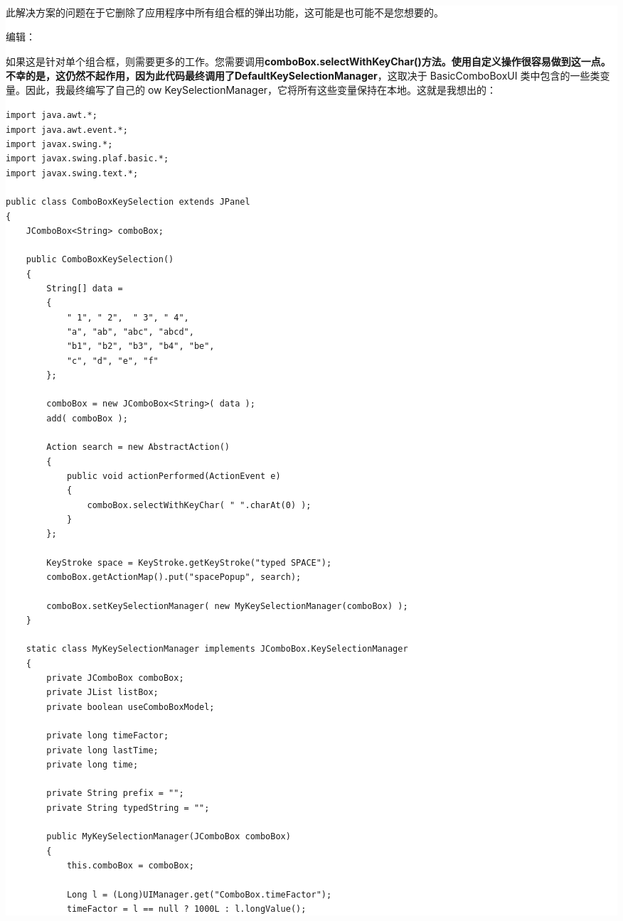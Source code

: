 此解决方案的问题在于它删除了应用程序中所有组合框的弹出功能，这可能是也可能不是您想要的。

编辑：

如果这是针对单个组合框，则需要更多的工作。您需要调用**comboBox.selectWithKeyChar()**方法。使用自定义操作很容易做到这一点。不幸的是，这仍然不起作用，因为此代码最终调用了**DefaultKeySelectionManager**，这取决于 BasicComboBoxUI 类中包含的一些类变量。因此，我最终编写了自己的 ow KeySelectionManager，它将所有这些变量保持在本地。这就是我想出的：

```
import java.awt.*;
import java.awt.event.*;
import javax.swing.*;
import javax.swing.plaf.basic.*;
import javax.swing.text.*;

public class ComboBoxKeySelection extends JPanel
{
    JComboBox<String> comboBox;

    public ComboBoxKeySelection()
    {
        String[] data =
        {
            " 1", " 2",  " 3", " 4",
            "a", "ab", "abc", "abcd",
            "b1", "b2", "b3", "b4", "be",
            "c", "d", "e", "f"
        };

        comboBox = new JComboBox<String>( data );
        add( comboBox );

        Action search = new AbstractAction()
        {
            public void actionPerformed(ActionEvent e)
            {
                comboBox.selectWithKeyChar( " ".charAt(0) );
            }
        };

        KeyStroke space = KeyStroke.getKeyStroke("typed SPACE");
        comboBox.getActionMap().put("spacePopup", search);

        comboBox.setKeySelectionManager( new MyKeySelectionManager(comboBox) );
    }

    static class MyKeySelectionManager implements JComboBox.KeySelectionManager
    {
        private JComboBox comboBox;
        private JList listBox;
        private boolean useComboBoxModel;

        private long timeFactor;
        private long lastTime;
        private long time;

        private String prefix = "";
        private String typedString = "";

        public MyKeySelectionManager(JComboBox comboBox)
        {
            this.comboBox = comboBox;

            Long l = (Long)UIManager.get("ComboBox.timeFactor");
            timeFactor = l == null ? 1000L : l.longValue();
```